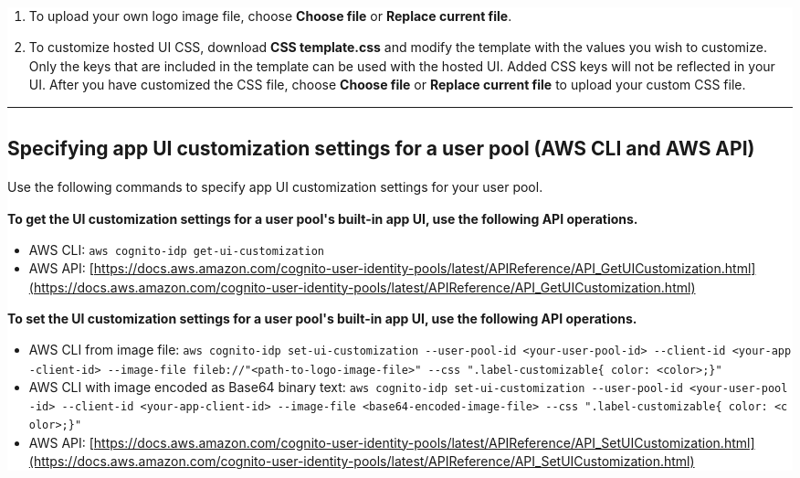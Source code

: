 1. To upload your own logo image file, choose **Choose file** or **Replace current file**\.

1. To customize hosted UI CSS, download **CSS template\.css** and modify the template with the values you wish to customize\. Only the keys that are included in the template can be used with the hosted UI\. Added CSS keys will not be reflected in your UI\. After you have customized the CSS file, choose **Choose file** or **Replace current file** to upload your custom CSS file\.

------

## Specifying app UI customization settings for a user pool \(AWS CLI and AWS API\)<a name="cognito-user-pools-app-ui-customization-cli-api"></a>

Use the following commands to specify app UI customization settings for your user pool\.

**To get the UI customization settings for a user pool's built\-in app UI, use the following API operations\.**
+ AWS CLI: `aws cognito-idp get-ui-customization`
+ AWS API: [https://docs.aws.amazon.com/cognito-user-identity-pools/latest/APIReference/API_GetUICustomization.html](https://docs.aws.amazon.com/cognito-user-identity-pools/latest/APIReference/API_GetUICustomization.html)

**To set the UI customization settings for a user pool's built\-in app UI, use the following API operations\.**
+ AWS CLI from image file: `aws cognito-idp set-ui-customization --user-pool-id <your-user-pool-id> --client-id <your-app-client-id> --image-file fileb://"<path-to-logo-image-file>" --css ".label-customizable{ color: <color>;}"`
+ AWS CLI with image encoded as Base64 binary text: `aws cognito-idp set-ui-customization --user-pool-id <your-user-pool-id> --client-id <your-app-client-id> --image-file <base64-encoded-image-file> --css ".label-customizable{ color: <color>;}"`
+ AWS API: [https://docs.aws.amazon.com/cognito-user-identity-pools/latest/APIReference/API_SetUICustomization.html](https://docs.aws.amazon.com/cognito-user-identity-pools/latest/APIReference/API_SetUICustomization.html)